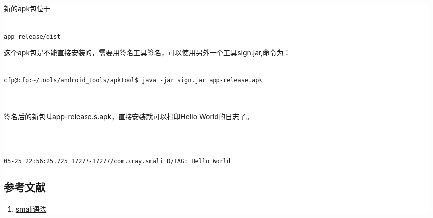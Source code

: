 新的apk包位于



```

app-release/dist

```

这个apk包是不能直接安装的，需要用签名工具签名，可以使用另外一个工具[sign.jar](https://github.com/appium/sign),命令为：



```

cfp@cfp:~/tools/android_tools/apktool$ java -jar sign.jar app-release.apk 



```

签名后的新包叫app-release.s.apk，直接安装就可以打印Hello World的日志了。

﻿

```

05-25 22:56:25.725 17277-17277/com.xray.smali D/TAG: Hello World

```









































## 参考文献

1. [smali语法](http://blog.isming.me/2015/01/14/android-decompile-smali/)
